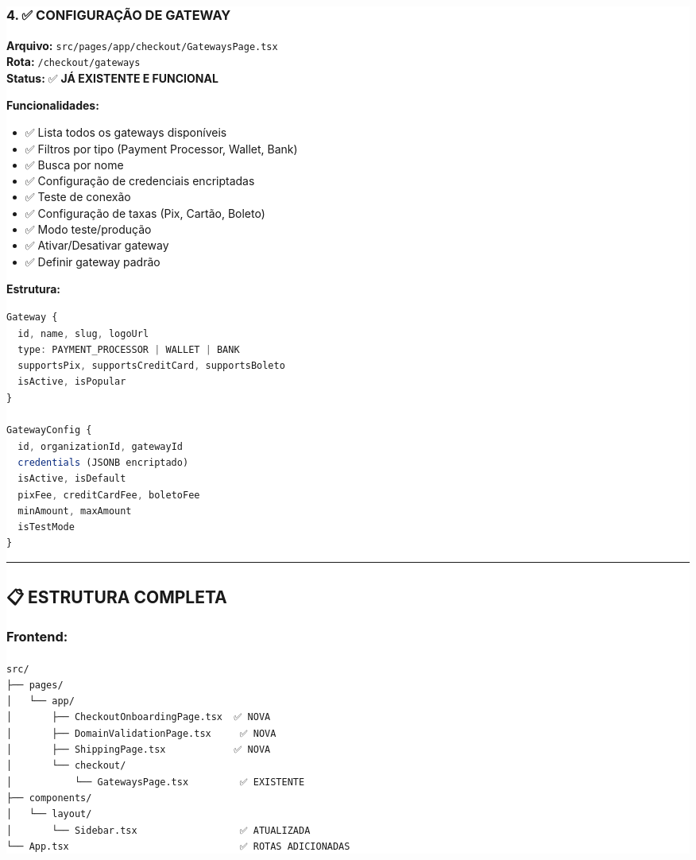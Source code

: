 
### **4. ✅ CONFIGURAÇÃO DE GATEWAY**
**Arquivo:** `src/pages/app/checkout/GatewaysPage.tsx`  
**Rota:** `/checkout/gateways`  
**Status:** ✅ **JÁ EXISTENTE E FUNCIONAL**

**Funcionalidades:**
- ✅ Lista todos os gateways disponíveis
- ✅ Filtros por tipo (Payment Processor, Wallet, Bank)
- ✅ Busca por nome
- ✅ Configuração de credenciais encriptadas
- ✅ Teste de conexão
- ✅ Configuração de taxas (Pix, Cartão, Boleto)
- ✅ Modo teste/produção
- ✅ Ativar/Desativar gateway
- ✅ Definir gateway padrão

**Estrutura:**
```typescript
Gateway {
  id, name, slug, logoUrl
  type: PAYMENT_PROCESSOR | WALLET | BANK
  supportsPix, supportsCreditCard, supportsBoleto
  isActive, isPopular
}

GatewayConfig {
  id, organizationId, gatewayId
  credentials (JSONB encriptado)
  isActive, isDefault
  pixFee, creditCardFee, boletoFee
  minAmount, maxAmount
  isTestMode
}
```

---

## 📋 ESTRUTURA COMPLETA

### **Frontend:**
```
src/
├── pages/
│   └── app/
│       ├── CheckoutOnboardingPage.tsx  ✅ NOVA
│       ├── DomainValidationPage.tsx     ✅ NOVA
│       ├── ShippingPage.tsx            ✅ NOVA
│       └── checkout/
│           └── GatewaysPage.tsx         ✅ EXISTENTE
├── components/
│   └── layout/
│       └── Sidebar.tsx                  ✅ ATUALIZADA
└── App.tsx                              ✅ ROTAS ADICIONADAS
```

